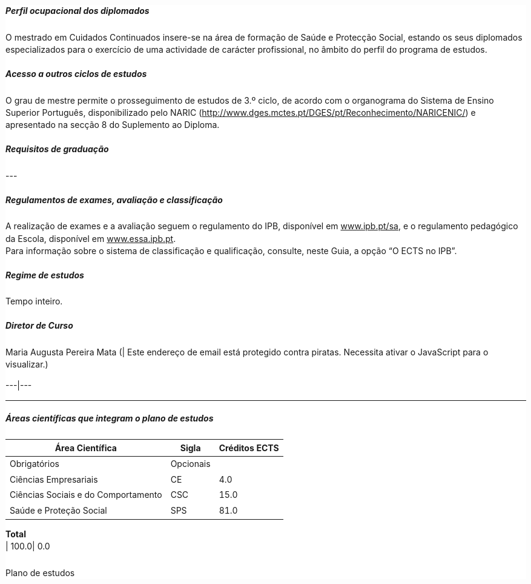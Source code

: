 
##### Perfil ocupacional dos diplomados

O mestrado em Cuidados Continuados insere-se na área de formação de Saúde e
Protecção Social, estando os seus diplomados especializados para o exercício
de uma actividade de carácter profissional, no âmbito do perfil do programa de
estudos.  
  

##### Acesso a outros ciclos de estudos

O grau de mestre permite o prosseguimento de estudos de 3.º ciclo, de acordo
com o organograma do Sistema de Ensino Superior Português, disponibilizado
pelo NARIC (http://www.dges.mctes.pt/DGES/pt/Reconhecimento/NARICENIC/) e
apresentado na secção 8 do Suplemento ao Diploma.  
  

##### Requisitos de graduação

\---  
  

##### Regulamentos de exames, avaliação e classificação

A realização de exames e a avaliação seguem o regulamento do IPB, disponível
em www.ipb.pt/sa, e o regulamento pedagógico da Escola, disponível em
www.essa.ipb.pt.  
Para informação sobre o sistema de classificação e qualificação, consulte,
neste Guia, a opção “O ECTS no IPB”.  
  

##### Regime de estudos

Tempo inteiro.  
  

##### Diretor de Curso

Maria Augusta Pereira Mata (| Este endereço de email está protegido contra
piratas. Necessita ativar o JavaScript para o visualizar.)  
  
---|---  
  
* * *

  

##### Áreas científicas que integram o plano de estudos

Área Científica| Sigla| Créditos ECTS  
---|---|---  
Obrigatórios| Opcionais  
Ciências Empresariais| CE| 4.0| 0.0  
Ciências Sociais e do Comportamento | CSC| 15.0| 0.0  
Saúde e Proteção Social| SPS| 81.0| 0.0  
**Total**  
| 100.0| 0.0  
  
#####  
Plano de estudos

